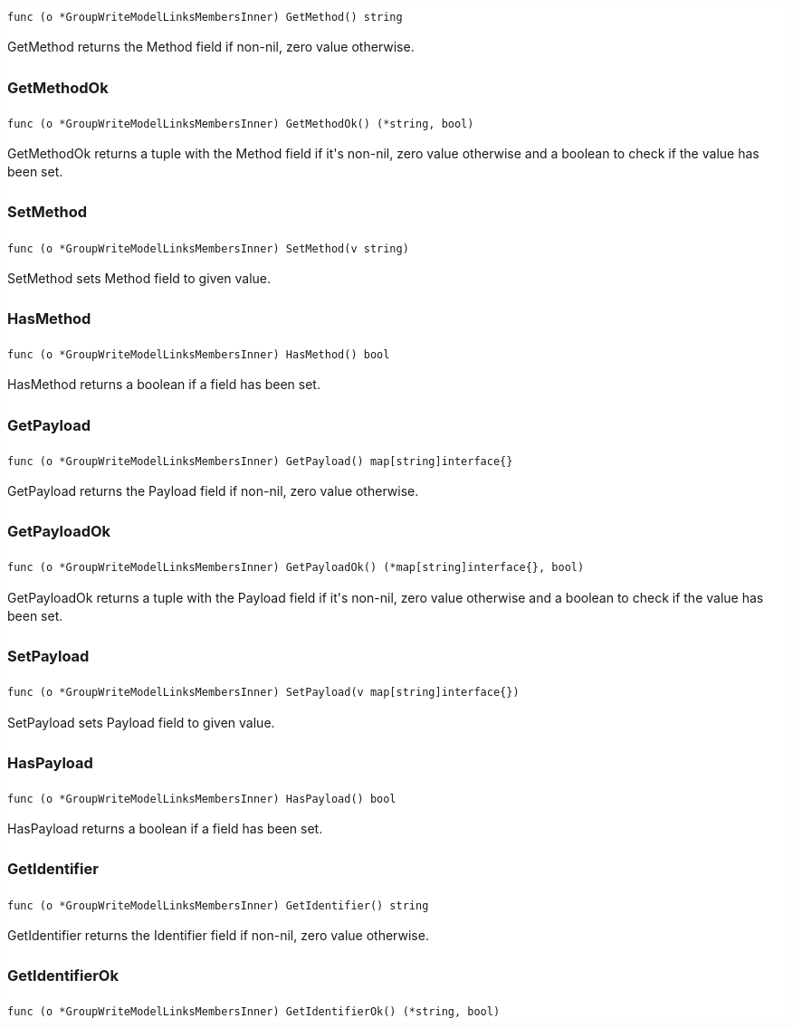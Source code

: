 `func (o *GroupWriteModelLinksMembersInner) GetMethod() string`

GetMethod returns the Method field if non-nil, zero value otherwise.

### GetMethodOk

`func (o *GroupWriteModelLinksMembersInner) GetMethodOk() (*string, bool)`

GetMethodOk returns a tuple with the Method field if it's non-nil, zero value otherwise
and a boolean to check if the value has been set.

### SetMethod

`func (o *GroupWriteModelLinksMembersInner) SetMethod(v string)`

SetMethod sets Method field to given value.

### HasMethod

`func (o *GroupWriteModelLinksMembersInner) HasMethod() bool`

HasMethod returns a boolean if a field has been set.

### GetPayload

`func (o *GroupWriteModelLinksMembersInner) GetPayload() map[string]interface{}`

GetPayload returns the Payload field if non-nil, zero value otherwise.

### GetPayloadOk

`func (o *GroupWriteModelLinksMembersInner) GetPayloadOk() (*map[string]interface{}, bool)`

GetPayloadOk returns a tuple with the Payload field if it's non-nil, zero value otherwise
and a boolean to check if the value has been set.

### SetPayload

`func (o *GroupWriteModelLinksMembersInner) SetPayload(v map[string]interface{})`

SetPayload sets Payload field to given value.

### HasPayload

`func (o *GroupWriteModelLinksMembersInner) HasPayload() bool`

HasPayload returns a boolean if a field has been set.

### GetIdentifier

`func (o *GroupWriteModelLinksMembersInner) GetIdentifier() string`

GetIdentifier returns the Identifier field if non-nil, zero value otherwise.

### GetIdentifierOk

`func (o *GroupWriteModelLinksMembersInner) GetIdentifierOk() (*string, bool)`
